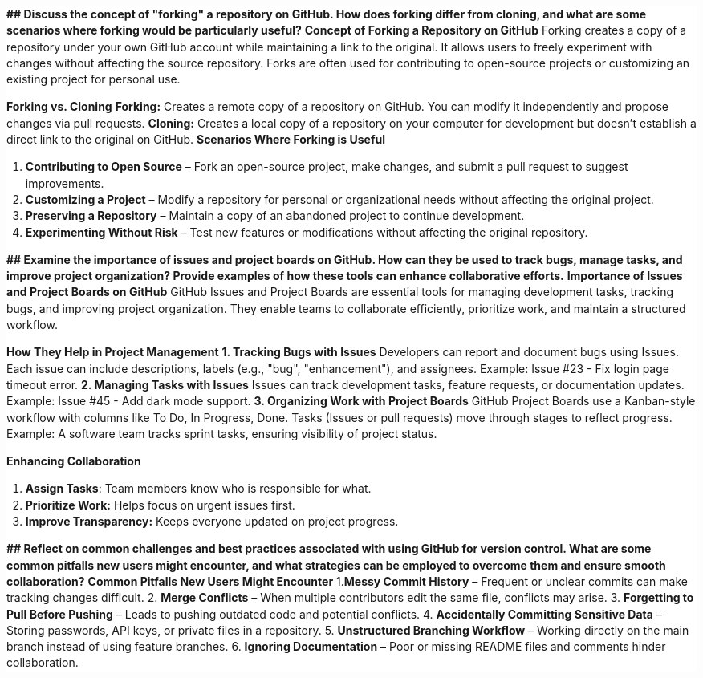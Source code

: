 **## Discuss the concept of "forking" a repository on GitHub. How does forking differ from cloning, and what are some scenarios where forking would be particularly useful?**
**Concept of Forking a Repository on GitHub**
Forking creates a copy of a repository under your own GitHub account while maintaining a link to the original. It allows users to freely experiment with changes without affecting the source repository. Forks are often used for contributing to open-source projects or customizing an existing project for personal use.

**Forking vs. Cloning**
**Forking:** Creates a remote copy of a repository on GitHub. You can modify it independently and propose changes via pull requests.
**Cloning:** Creates a local copy of a repository on your computer for development but doesn’t establish a direct link to the original on GitHub.
**Scenarios Where Forking is Useful**
1. **Contributing to Open Source** – Fork an open-source project, make changes, and submit a pull request to suggest improvements.
2. **Customizing a Project** – Modify a repository for personal or organizational needs without affecting the original project.
3. **Preserving a Repository** – Maintain a copy of an abandoned project to continue development.
4. **Experimenting Without Risk** – Test new features or modifications without affecting the original repository.

**## Examine the importance of issues and project boards on GitHub. How can they be used to track bugs, manage tasks, and improve project organization? Provide examples of how these tools can enhance collaborative efforts.**
**Importance of Issues and Project Boards on GitHub**
GitHub Issues and Project Boards are essential tools for managing development tasks, tracking bugs, and improving project organization. They enable teams to collaborate efficiently, prioritize work, and maintain a structured workflow.

**How They Help in Project Management**
**1. Tracking Bugs with Issues**
Developers can report and document bugs using Issues.
Each issue can include descriptions, labels (e.g., "bug", "enhancement"), and assignees.
Example: Issue #23 - Fix login page timeout error.
**2. Managing Tasks with Issues**
Issues can track development tasks, feature requests, or documentation updates.
Example: Issue #45 - Add dark mode support.
**3. Organizing Work with Project Boards**
GitHub Project Boards use a Kanban-style workflow with columns like To Do, In Progress, Done.
Tasks (Issues or pull requests) move through stages to reflect progress.
Example: A software team tracks sprint tasks, ensuring visibility of project status.

**Enhancing Collaboration**
1. **Assign Tasks**: Team members know who is responsible for what.
2. **Prioritize Work:** Helps focus on urgent issues first.
3. **Improve Transparency:** Keeps everyone updated on project progress.

**## Reflect on common challenges and best practices associated with using GitHub for version control. What are some common pitfalls new users might encounter, and what strategies can be employed to overcome them and ensure smooth collaboration?**
**Common Pitfalls New Users Might Encounter**
1.**Messy Commit History** – Frequent or unclear commits can make tracking changes difficult.
2. **Merge Conflicts** – When multiple contributors edit the same file, conflicts may arise.
3. **Forgetting to Pull Before Pushing** – Leads to pushing outdated code and potential conflicts.
4. **Accidentally Committing Sensitive Data** – Storing passwords, API keys, or private files in a repository.
5. **Unstructured Branching Workflow** – Working directly on the main branch instead of using feature branches.
6. **Ignoring Documentation** – Poor or missing README files and comments hinder collaboration.
